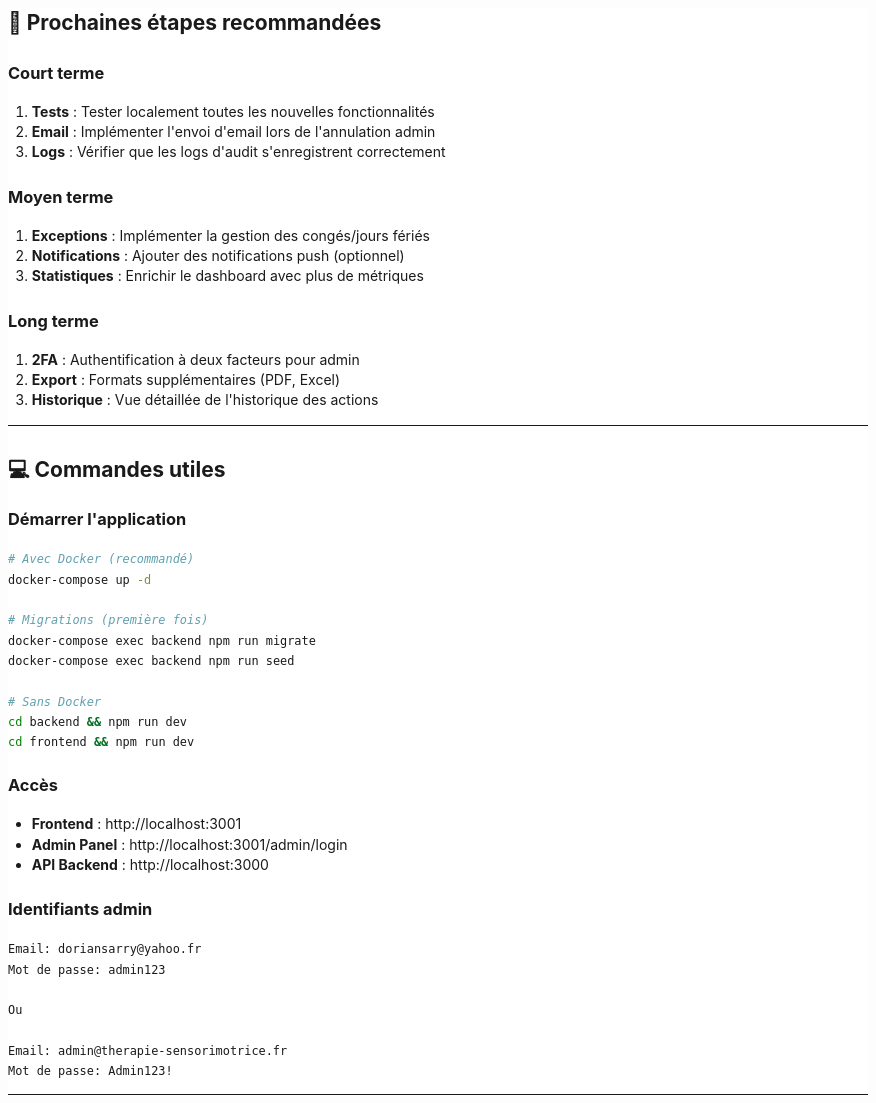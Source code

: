 
## 🚀 Prochaines étapes recommandées

### Court terme
1. **Tests** : Tester localement toutes les nouvelles fonctionnalités
2. **Email** : Implémenter l'envoi d'email lors de l'annulation admin
3. **Logs** : Vérifier que les logs d'audit s'enregistrent correctement

### Moyen terme
1. **Exceptions** : Implémenter la gestion des congés/jours fériés
2. **Notifications** : Ajouter des notifications push (optionnel)
3. **Statistiques** : Enrichir le dashboard avec plus de métriques

### Long terme
1. **2FA** : Authentification à deux facteurs pour admin
2. **Export** : Formats supplémentaires (PDF, Excel)
3. **Historique** : Vue détaillée de l'historique des actions

---

## 💻 Commandes utiles

### Démarrer l'application
```bash
# Avec Docker (recommandé)
docker-compose up -d

# Migrations (première fois)
docker-compose exec backend npm run migrate
docker-compose exec backend npm run seed

# Sans Docker
cd backend && npm run dev
cd frontend && npm run dev
```

### Accès
- **Frontend** : http://localhost:3001
- **Admin Panel** : http://localhost:3001/admin/login
- **API Backend** : http://localhost:3000

### Identifiants admin
```
Email: doriansarry@yahoo.fr
Mot de passe: admin123

Ou

Email: admin@therapie-sensorimotrice.fr
Mot de passe: Admin123!
```

---